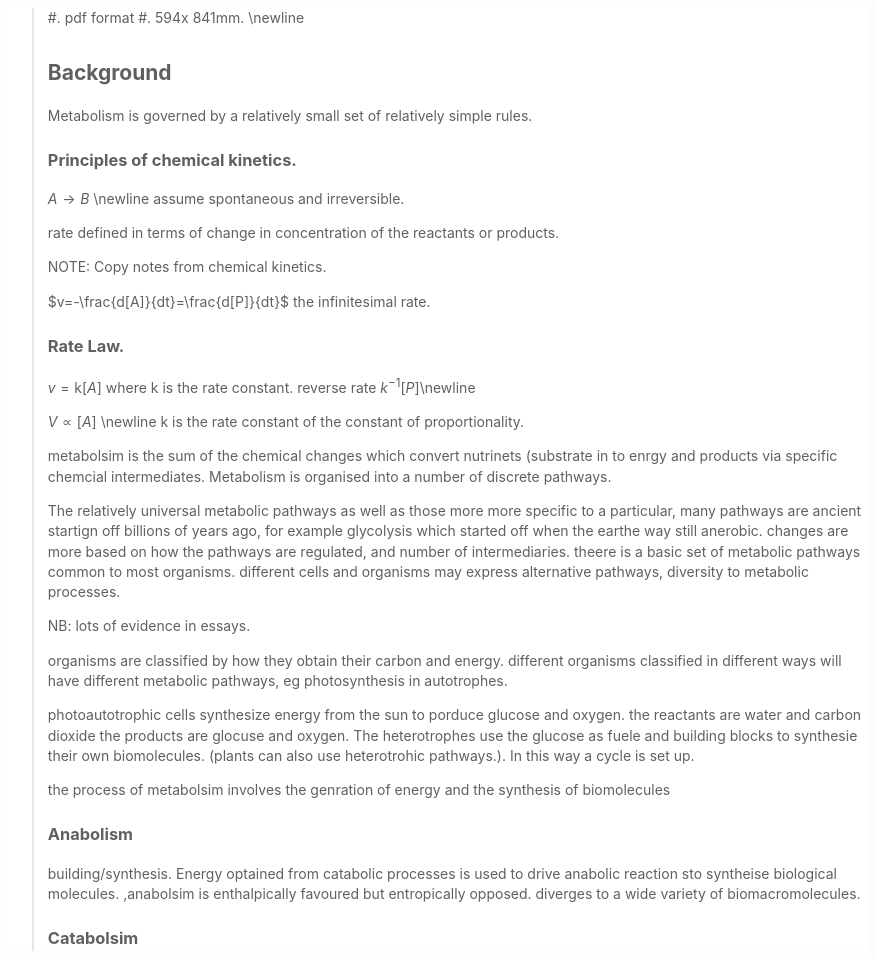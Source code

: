 > #. pdf format
> #. 594x 841mm. \newline 
> 
>## Background
>Metabolism is governed by a relatively small set of relatively simple rules. 
>
>### Principles of chemical kinetics.
>$A\rightarrow B$ \newline 
>assume spontaneous and irreversible. 
>
>rate defined in terms of change in concentration of the reactants or products. 
>
>NOTE: Copy notes from chemical kinetics. 
>
>$v=-\frac{d[A]}{dt}=\frac{d[P]}{dt}$ the infinitesimal rate. 
>
>### Rate Law.
>$v=\text{k}[A]$ where k is the rate constant. 
>reverse rate $k^{-1}[P]$\newline 
>
>$V\propto [A]$ \newline 
>k is the rate constant of the constant of proportionality.
>
>
>
>
>metabolsim is the sum of the chemical changes which convert nutrinets (substrate in to enrgy and products via specific chemcial intermediates. Metabolism is organised into a number of discrete pathways. 
>
>The relatively universal metabolic pathways as well as those more more specific to a particular, many pathways are ancient startign off billions of years ago, for example glycolysis which started off when the earthe way still anerobic. changes are more based on how the pathways are regulated, and number of intermediaries. 
>theere is a basic set of metabolic pathways common to most organisms. different cells and organisms may express alternative pathways, diversity to metabolic processes. 
>
>NB: lots of evidence in essays. 
>
>organisms are classified by how they obtain their carbon and energy. different organisms classified in different ways will have different metabolic pathways, eg photosynthesis in autotrophes. 
>
>photoautotrophic cells synthesize energy from the sun to porduce glucose and oxygen. the reactants are water and carbon dioxide the products are glocuse and oxygen. The heterotrophes use the glucose as fuele and building blocks to synthesie their own biomolecules. (plants can also use heterotrohic pathways.). In this way a cycle is set up. 
>
>the process of metabolsim involves the genration of energy and the synthesis of biomolecules
>
>### Anabolism
>building/synthesis. Energy optained from catabolic processes is used to drive anabolic reaction sto syntheise biological molecules. 
>,anabolsim is enthalpically favoured but entropically opposed. 
>diverges to a wide variety of biomacromolecules. 
>
>
>### Catabolsim